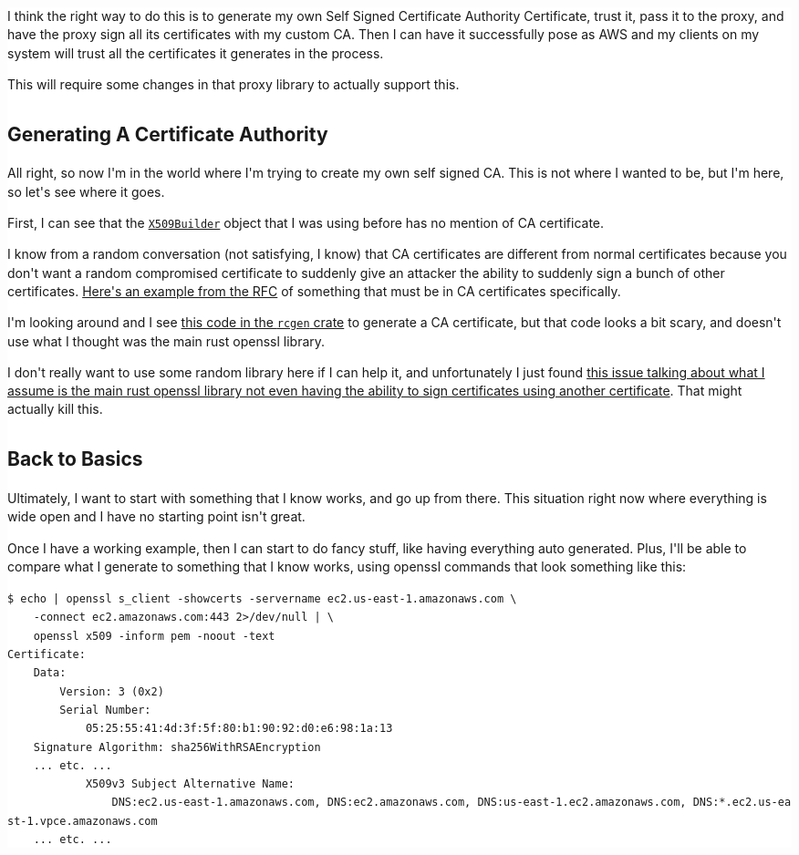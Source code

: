 I think the right way to do this is to generate my own Self Signed Certificate
Authority Certificate, trust it, pass it to the proxy, and have the proxy sign
all its certificates with my custom CA.  Then I can have it successfully pose as
AWS and my clients on my system will trust all the certificates it generates in
the process.

This will require some changes in that proxy library to actually support this.

## Generating A Certificate Authority

All right, so now I'm in the world where I'm trying to create my own self signed
CA.  This is not where I wanted to be, but I'm here, so let's see where it goes.

First, I can see that the
[`X509Builder`](https://docs.rs/openssl/0.10.25/openssl/x509/struct.X509Builder.html)
object that I was using before has no mention of CA certificate.

I know from a random conversation (not satisfying, I know) that CA certificates
are different from normal certificates because you don't want a random
compromised certificate to suddenly give an attacker the ability to suddenly
sign a bunch of other certificates.  [Here's an example from the
RFC](https://tools.ietf.org/html/rfc5280#section-4.2.1.2) of something that must
be in CA certificates specifically.

I'm looking around and I see [this code in the `rcgen`
crate](https://docs.rs/crate/rcgen/0.7.0/source/src/lib.rs) to generate a CA
certificate, but that code looks a bit scary, and doesn't use what I thought was
the main rust openssl library.

I don't really want to use some random library here if I can help it, and
unfortunately I just found [this issue talking about what I assume is the main
rust openssl library not even having the ability to sign certificates using
another certificate](https://github.com/sfackler/rust-openssl/issues/345).  That
might actually kill this.

## Back to Basics

Ultimately, I want to start with something that I know works, and go up from
there.  This situation right now where everything is wide open and I have no
starting point isn't great.

Once I have a working example, then I can start to do fancy stuff, like having
everything auto generated.  Plus, I'll be able to compare what I generate to
something that I know works, using openssl commands that look something like
this:

```
$ echo | openssl s_client -showcerts -servername ec2.us-east-1.amazonaws.com \
    -connect ec2.amazonaws.com:443 2>/dev/null | \
    openssl x509 -inform pem -noout -text
Certificate:
    Data:
        Version: 3 (0x2)
        Serial Number:
            05:25:55:41:4d:3f:5f:80:b1:90:92:d0:e6:98:1a:13
    Signature Algorithm: sha256WithRSAEncryption
    ... etc. ...
            X509v3 Subject Alternative Name: 
                DNS:ec2.us-east-1.amazonaws.com, DNS:ec2.amazonaws.com, DNS:us-east-1.ec2.amazonaws.com, DNS:*.ec2.us-east-1.vpce.amazonaws.com
    ... etc. ...
```
